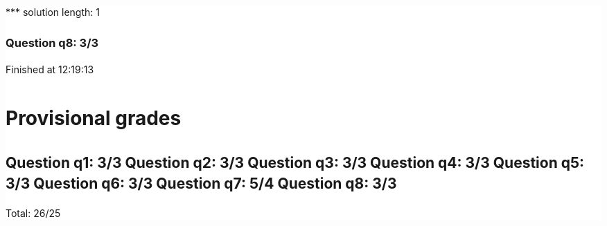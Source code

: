 *** 	solution length:		1

### Question q8: 3/3 ###


Finished at 12:19:13

Provisional grades
==================
Question q1: 3/3
Question q2: 3/3
Question q3: 3/3
Question q4: 3/3
Question q5: 3/3
Question q6: 3/3
Question q7: 5/4
Question q8: 3/3
------------------
Total: 26/25
</pre>